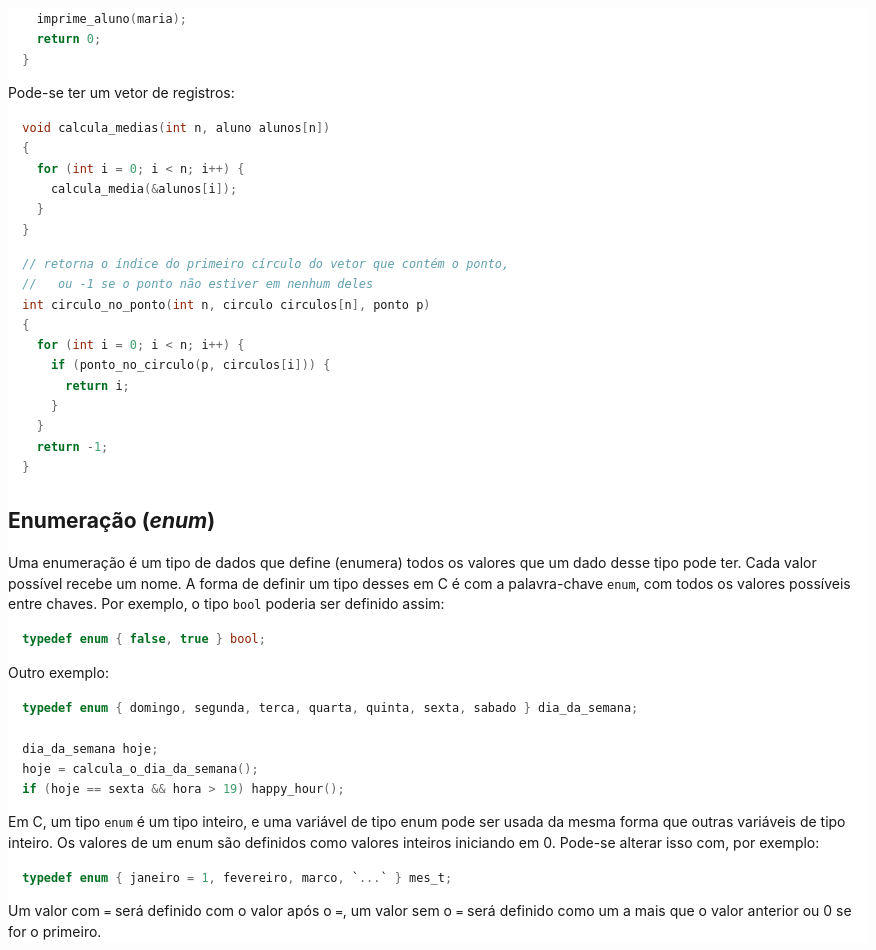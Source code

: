 ```c
    imprime_aluno(maria);
    return 0;
  }
```
Pode-se ter um vetor de registros:
```c
  void calcula_medias(int n, aluno alunos[n])
  {
    for (int i = 0; i < n; i++) {
      calcula_media(&alunos[i]);
    }
  }
```
```c
  // retorna o índice do primeiro círculo do vetor que contém o ponto,
  //   ou -1 se o ponto não estiver em nenhum deles
  int circulo_no_ponto(int n, circulo circulos[n], ponto p)
  {
    for (int i = 0; i < n; i++) {
      if (ponto_no_circulo(p, circulos[i])) {
        return i;
      }
    }
    return -1;
  }
```

## Enumeração (*enum*)

Uma enumeração é um tipo de dados que define (enumera) todos os valores que um dado desse tipo pode ter. Cada valor possível recebe um nome. A forma de definir um tipo desses em C é com a palavra-chave `enum`, com todos os valores possíveis entre chaves.
Por exemplo, o tipo `bool` poderia ser definido assim:
```c
  typedef enum { false, true } bool;
```
Outro exemplo:
```c
  typedef enum { domingo, segunda, terca, quarta, quinta, sexta, sabado } dia_da_semana;

  dia_da_semana hoje;
  hoje = calcula_o_dia_da_semana();
  if (hoje == sexta && hora > 19) happy_hour(); 
```

Em C, um tipo `enum` é um tipo inteiro, e uma variável de tipo enum pode ser usada da mesma forma que outras variáveis de tipo inteiro.
Os valores de um enum são definidos como valores inteiros iniciando em 0. Pode-se alterar isso com, por exemplo:
```c
  typedef enum { janeiro = 1, fevereiro, marco, `...` } mes_t;
```
Um valor com `=` será definido com o valor após o `=`, um valor sem o `=` será definido como um a mais que o valor anterior ou 0 se for o primeiro.
